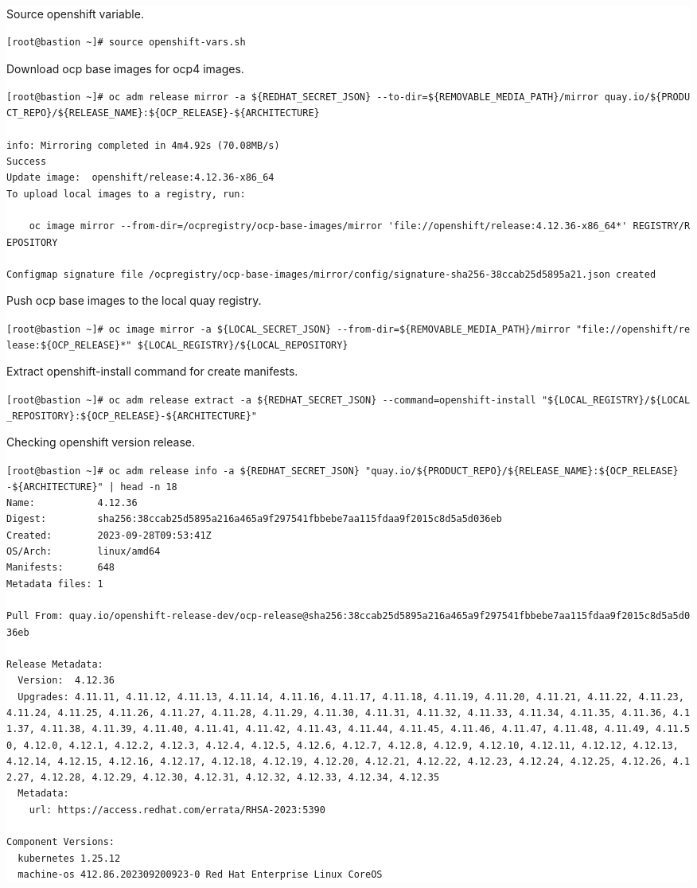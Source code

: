 Source openshift variable. 
    
    [root@bastion ~]# source openshift-vars.sh

Download ocp base images for ocp4 images. 

    [root@bastion ~]# oc adm release mirror -a ${REDHAT_SECRET_JSON} --to-dir=${REMOVABLE_MEDIA_PATH}/mirror quay.io/${PRODUCT_REPO}/${RELEASE_NAME}:${OCP_RELEASE}-${ARCHITECTURE}
  
    info: Mirroring completed in 4m4.92s (70.08MB/s)  
    Success
    Update image:  openshift/release:4.12.36-x86_64
    To upload local images to a registry, run:
    
        oc image mirror --from-dir=/ocpregistry/ocp-base-images/mirror 'file://openshift/release:4.12.36-x86_64*' REGISTRY/REPOSITORY
    
    Configmap signature file /ocpregistry/ocp-base-images/mirror/config/signature-sha256-38ccab25d5895a21.json created

Push ocp base images to the local quay registry. 

    [root@bastion ~]# oc image mirror -a ${LOCAL_SECRET_JSON} --from-dir=${REMOVABLE_MEDIA_PATH}/mirror "file://openshift/release:${OCP_RELEASE}*" ${LOCAL_REGISTRY}/${LOCAL_REPOSITORY}

Extract openshift-install command for create manifests. 
   
    [root@bastion ~]# oc adm release extract -a ${REDHAT_SECRET_JSON} --command=openshift-install "${LOCAL_REGISTRY}/${LOCAL_REPOSITORY}:${OCP_RELEASE}-${ARCHITECTURE}"

Checking openshift version release. 

    [root@bastion ~]# oc adm release info -a ${REDHAT_SECRET_JSON} "quay.io/${PRODUCT_REPO}/${RELEASE_NAME}:${OCP_RELEASE}-${ARCHITECTURE}" | head -n 18
    Name:           4.12.36
    Digest:         sha256:38ccab25d5895a216a465a9f297541fbbebe7aa115fdaa9f2015c8d5a5d036eb
    Created:        2023-09-28T09:53:41Z
    OS/Arch:        linux/amd64
    Manifests:      648
    Metadata files: 1
    
    Pull From: quay.io/openshift-release-dev/ocp-release@sha256:38ccab25d5895a216a465a9f297541fbbebe7aa115fdaa9f2015c8d5a5d036eb
    
    Release Metadata:
      Version:  4.12.36
      Upgrades: 4.11.11, 4.11.12, 4.11.13, 4.11.14, 4.11.16, 4.11.17, 4.11.18, 4.11.19, 4.11.20, 4.11.21, 4.11.22, 4.11.23, 4.11.24, 4.11.25, 4.11.26, 4.11.27, 4.11.28, 4.11.29, 4.11.30, 4.11.31, 4.11.32, 4.11.33, 4.11.34, 4.11.35, 4.11.36, 4.11.37, 4.11.38, 4.11.39, 4.11.40, 4.11.41, 4.11.42, 4.11.43, 4.11.44, 4.11.45, 4.11.46, 4.11.47, 4.11.48, 4.11.49, 4.11.50, 4.12.0, 4.12.1, 4.12.2, 4.12.3, 4.12.4, 4.12.5, 4.12.6, 4.12.7, 4.12.8, 4.12.9, 4.12.10, 4.12.11, 4.12.12, 4.12.13, 4.12.14, 4.12.15, 4.12.16, 4.12.17, 4.12.18, 4.12.19, 4.12.20, 4.12.21, 4.12.22, 4.12.23, 4.12.24, 4.12.25, 4.12.26, 4.12.27, 4.12.28, 4.12.29, 4.12.30, 4.12.31, 4.12.32, 4.12.33, 4.12.34, 4.12.35
      Metadata:
        url: https://access.redhat.com/errata/RHSA-2023:5390
    
    Component Versions:
      kubernetes 1.25.12
      machine-os 412.86.202309200923-0 Red Hat Enterprise Linux CoreOS
